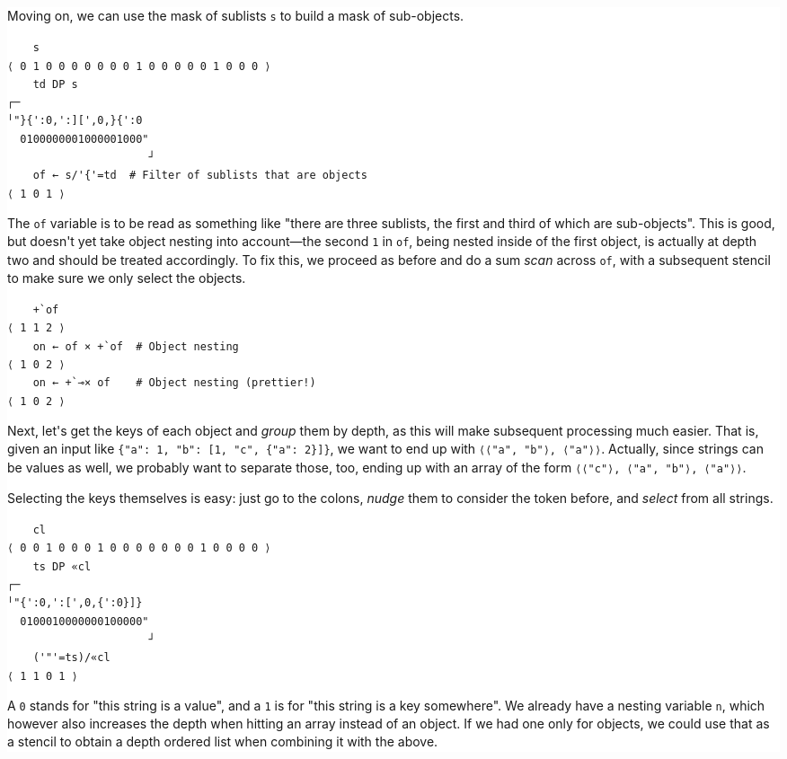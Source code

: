 Moving on, we can use the mask of sublists `s` to build a mask of sub-objects.

``` bqn
    s
⟨ 0 1 0 0 0 0 0 0 0 1 0 0 0 0 0 1 0 0 0 ⟩
    td DP s
┌─
╵"}{':0,':][',0,}{':0
  0100000001000001000"
                      ┘
    of ← s/'{'=td  # Filter of sublists that are objects
⟨ 1 0 1 ⟩
```

The `of` variable is to be read as something like "there are three sublists, the first and third of which are sub-objects".
This is good, but doesn't yet take object nesting into account—the second `1` in `of`,
being nested inside of the first object,
is actually at depth two and should be treated accordingly.
To fix this, we proceed as before and do a sum *scan* across `of`,
with a subsequent stencil to make sure we only select the objects.

``` bqn
    +`of
⟨ 1 1 2 ⟩
    on ← of × +`of  # Object nesting
⟨ 1 0 2 ⟩
    on ← +`⊸× of    # Object nesting (prettier!)
⟨ 1 0 2 ⟩
```

Next, let's get the keys of each object and *group* them by depth,
as this will make subsequent processing much easier.
That is, given an input like `{"a": 1, "b": [1, "c", {"a": 2}]}`,
we want to end up with `⟨⟨"a", "b"⟩, ⟨"a"⟩⟩`.
Actually, since strings can be values as well,
we probably want to separate those, too,
ending up with an array of the form `⟨⟨"c"⟩, ⟨"a", "b"⟩, ⟨"a"⟩⟩`.

Selecting the keys themselves is easy:
just go to the colons, *nudge* them to consider the token before, and *select* from all strings.

``` bqn
    cl
⟨ 0 0 1 0 0 0 1 0 0 0 0 0 0 0 1 0 0 0 0 ⟩
    ts DP «cl
┌─
╵"{':0,':[',0,{':0}]}
  0100010000000100000"
                      ┘
    ('"'=ts)/«cl
⟨ 1 1 0 1 ⟩
```

A `0` stands for "this string is a value",
and a `1` is for "this string is a key somewhere".
We already have a nesting variable `n`,
which however also increases the depth when hitting an array instead of an object.
If we had one only for objects, we could use that as a stencil to obtain a depth ordered list when combining it with the above.


[^1]: {-} 󠀠
[^5]: {-} 󠀠
[^6]: {-} 󠀠
[^7]: With a simple extension to the tokeniser to recognise the constants `true`, `false`, and `null`,
[^8]: Although CBQN seems to have improved since then—for me, even the nested array version is faster than the recursive approach now.
[^9]: If you feel like I'm going too slow, or that I got something wrong, sorry!
[^10]: {-} 󠀠
[^11]: {-} 󠀠
[^12]: A questionable API choice, for sure, but I'll take it!
[^13]: {-} The double quotes `""` in the string are BQN's way of escaping quotes
[^14]: I will use this as shorthand for "sub-object and sub-array".
[^15]: Remember that questionable *group* API?
[^16]: {-} 󠀠
[^17]: Short names at that, otherwise things just look too cumbersome in this style of programming.
[bqn-libs:json]: https://github.com/mlochbaum/bqn-libs/blob/master/json.bqn
[bqn-libs]: https://github.com/mlochbaum/bqn-libs